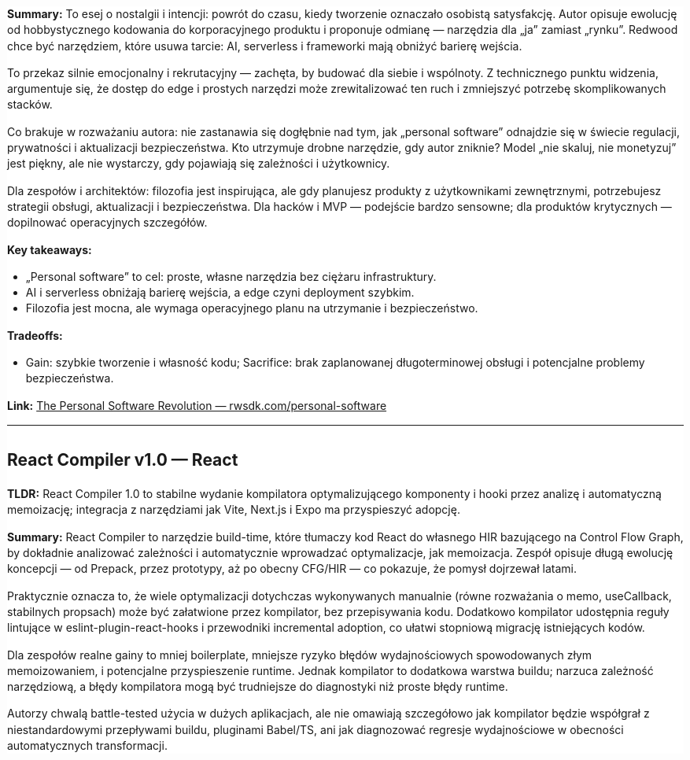 **Summary:**
To esej o nostalgii i intencji: powrót do czasu, kiedy tworzenie oznaczało osobistą satysfakcję. Autor opisuje ewolucję od hobbystycznego kodowania do korporacyjnego produktu i proponuje odmianę — narzędzia dla „ja” zamiast „rynku”. Redwood chce być narzędziem, które usuwa tarcie: AI, serverless i frameworki mają obniżyć barierę wejścia.

To przekaz silnie emocjonalny i rekrutacyjny — zachęta, by budować dla siebie i wspólnoty. Z technicznego punktu widzenia, argumentuje się, że dostęp do edge i prostych narzędzi może zrewitalizować ten ruch i zmniejszyć potrzebę skomplikowanych stacków.

Co brakuje w rozważaniu autora: nie zastanawia się dogłębnie nad tym, jak „personal software” odnajdzie się w świecie regulacji, prywatności i aktualizacji bezpieczeństwa. Kto utrzymuje drobne narzędzie, gdy autor zniknie? Model „nie skaluj, nie monetyzuj” jest piękny, ale nie wystarczy, gdy pojawiają się zależności i użytkownicy.

Dla zespołów i architektów: filozofia jest inspirująca, ale gdy planujesz produkty z użytkownikami zewnętrznymi, potrzebujesz strategii obsługi, aktualizacji i bezpieczeństwa. Dla hacków i MVP — podejście bardzo sensowne; dla produktów krytycznych — dopilnować operacyjnych szczegółów.

**Key takeaways:**
- „Personal software” to cel: proste, własne narzędzia bez ciężaru infrastruktury.
- AI i serverless obniżają barierę wejścia, a edge czyni deployment szybkim.
- Filozofia jest mocna, ale wymaga operacyjnego planu na utrzymanie i bezpieczeństwo.

**Tradeoffs:**
- Gain: szybkie tworzenie i własność kodu; Sacrifice: brak zaplanowanej długoterminowej obsługi i potencjalne problemy bezpieczeństwa.

**Link:** [The Personal Software Revolution — rwsdk.com/personal-software](https://rwsdk.com/personal-software/)

---

## React Compiler v1.0 — React
**TLDR:** React Compiler 1.0 to stabilne wydanie kompilatora optymalizującego komponenty i hooki przez analizę i automatyczną memoizację; integracja z narzędziami jak Vite, Next.js i Expo ma przyspieszyć adopcję.

**Summary:**
React Compiler to narzędzie build-time, które tłumaczy kod React do własnego HIR bazującego na Control Flow Graph, by dokładnie analizować zależności i automatycznie wprowadzać optymalizacje, jak memoizacja. Zespół opisuje długą ewolucję koncepcji — od Prepack, przez prototypy, aż po obecny CFG/HIR — co pokazuje, że pomysł dojrzewał latami.

Praktycznie oznacza to, że wiele optymalizacji dotychczas wykonywanych manualnie (równe rozważania o memo, useCallback, stabilnych propsach) może być załatwione przez kompilator, bez przepisywania kodu. Dodatkowo kompilator udostępnia reguły lintujące w eslint-plugin-react-hooks i przewodniki incremental adoption, co ułatwi stopniową migrację istniejących kodów.

Dla zespołów realne gainy to mniej boilerplate, mniejsze ryzyko błędów wydajnościowych spowodowanych złym memoizowaniem, i potencjalne przyspieszenie runtime. Jednak kompilator to dodatkowa warstwa buildu; narzuca zależność narzędziową, a błędy kompilatora mogą być trudniejsze do diagnostyki niż proste błędy runtime.

Autorzy chwalą battle-tested użycia w dużych aplikacjach, ale nie omawiają szczegółowo jak kompilator będzie współgrał z niestandardowymi przepływami buildu, pluginami Babel/TS, ani jak diagnozować regresje wydajnościowe w obecności automatycznych transformacji.
